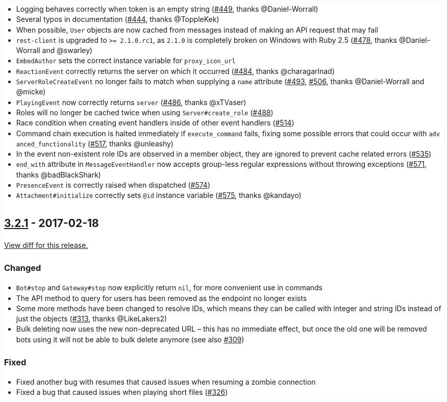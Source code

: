 - Logging behaves correctly when token is an empty string ([#449](https://github.com/discordrb/discordrb/pull/449), thanks @Daniel-Worrall)
- Several typos in documentation ([#444](https://github.com/discordrb/discordrb/pull/444), thanks @ToppleKek)
- When possible, `User` objects are now cached from messages instead of making an API request that may fail
- `rest-client` is upgraded to `>= 2.1.0.rc1`, as `2.1.0` is completely broken on Windows with Ruby 2.5 ([#478](https://github.com/discordrb/discordrb/pull/478), thanks @Daniel-Worrall and @swarley)
- `EmbedAuthor` sets the correct instance variable for `proxy_icon_url`
- `ReactionEvent` correctly returns the server on which it occurred ([#484](https://github.com/discordrb/discordrb/pull/484), thanks @charagarlnad)
- `ServerRoleCreateEvent` no longer fails to match when supplying a `name` attribute ([#493](https://github.com/discordrb/discordrb/pull/493), [#506](https://github.com/discordrb/discordrb/pull/506), thanks @Daniel-Worrall and @micke)
- `PlayingEvent` now correctly returns `server` ([#486](https://github.com/discordrb/discordrb/pull/486), thanks @xTVaser)
- Roles will no longer be cached twice when using `Server#create_role` ([#488](https://github.com/discordrb/discordrb/pull/488))
- Race condition when creating event handlers inside of other event handlers ([#514](https://github.com/discordrb/discordrb/pull/514))
- Command chain execution is halted immediately if `execute_command` fails, fixing some possible errors that could occur with `advanced_functionality` ([#517](https://github.com/discordrb/discordrb/pull/517), thanks @unleashy)
- In the event non-existent role IDs are observed in a member object, they are ignored to prevent cache related errors ([#535](https://github.com/discordrb/discordrb/pull/535))
- `end_with` attribute in `MessageEventHandler` now accepts group-less regular expressions without throwing exceptions ([#571](https://github.com/discordrb/discordrb/pull/571), thanks @badBlackShark)
- `PresenceEvent` is correctly raised when dispatched ([#574](https://github.com/discordrb/discordrb/pull/574))
- `Attachment#initialize` correctly sets `@id` instance variable ([#575](https://github.com/discordrb/discordrb/pull/575), thanks @kandayo)

## [3.2.1] - 2017-02-18

[3.2.1]: https://github.com/discordrb/discordrb/releases/tag/v3.2.1

[View diff for this release.](https://github.com/discordrb/discordrb/compare/v3.2.0.1...v3.2.1)

### Changed

- `Bot#stop` and `Gateway#stop` now explicitly return `nil`, for more convenient use in commands
- The API method to query for users has been removed as the endpoint no longer exists
- Some more methods have been changed to resolve IDs, which means they can be called with integer and string IDs instead of just the objects ([#313](https://github.com/discordrb/discordrb/pull/313), thanks @LikeLakers2)
- Bulk deleting now uses the new non-deprecated URL – this has no immediate effect, but once the old one will be removed bots using it will not be able to bulk delete anymore (see also [#309](https://github.com/discordrb/discordrb/issues/309))

### Fixed

- Fixed another bug with resumes that caused issues when resuming a zombie connection
- Fixed a bug that caused issues when playing short files ([#326](https://github.com/discordrb/discordrb/issues/316))


[3.5.1]: https://github.com/dakurei-gems/discordrb/releases/tag/v3.5.1
[3.5.0]: https://github.com/shardlab/discordrb/releases/tag/v3.5.0
[3.4.2]: https://github.com/shardlab/discordrb/releases/tag/v3.4.2
[3.4.1]: https://github.com/shardlab/discordrb/releases/tag/v3.4.1
[3.4.0]: https://github.com/shardlab/discordrb/releases/tag/v3.3.0
[3.3.0]: https://github.com/discordrb/discordrb/releases/tag/v3.3.0
[3.2.0.1]: https://github.com/discordrb/discordrb/releases/tag/v3.2.0.1
[3.2.0]: https://github.com/discordrb/discordrb/releases/tag/v3.2.0
[3.1.1]: https://github.com/discordrb/discordrb/releases/tag/v3.1.1
[3.1.0]: https://github.com/discordrb/discordrb/releases/tag/v3.1.0
[3.0.2]: https://github.com/discordrb/discordrb/releases/tag/v3.0.2
[3.0.1]: https://github.com/discordrb/discordrb/releases/tag/v3.0.1
[3.0.0]: https://github.com/discordrb/discordrb/releases/tag/v3.0.0
[2.1.3]: https://github.com/discordrb/discordrb/releases/tag/v2.1.3
[2.1.2]: https://github.com/discordrb/discordrb/releases/tag/v2.1.2
[2.1.1]: https://github.com/discordrb/discordrb/releases/tag/v2.1.1
[2.1.0]: https://github.com/discordrb/discordrb/releases/tag/v2.1.0
[2.0.4]: https://github.com/discordrb/discordrb/releases/tag/v2.0.4
[2.0.3]: https://github.com/discordrb/discordrb/releases/tag/v2.0.3
[2.0.2]: https://github.com/discordrb/discordrb/releases/tag/v2.0.2
[2.0.1]: https://github.com/discordrb/discordrb/releases/tag/v2.0.1
[2.0.0]: https://github.com/discordrb/discordrb/releases/tag/v2.0.0
[1.8.1]: https://github.com/discordrb/discordrb/releases/tag/v1.8.1
[1.8.0]: https://github.com/discordrb/discordrb/releases/tag/v1.8.0
[1.7.5]: https://github.com/discordrb/discordrb/releases/tag/v1.7.5
[1.7.4]: https://github.com/discordrb/discordrb/releases/tag/v1.7.4
[1.7.3]: https://github.com/discordrb/discordrb/releases/tag/v1.7.3
[1.7.2]: https://github.com/discordrb/discordrb/releases/tag/v1.7.2
[1.7.1]: https://github.com/discordrb/discordrb/releases/tag/v1.7.1
[1.7.0]: https://github.com/discordrb/discordrb/releases/tag/v1.7.0
[1.6.6]: https://github.com/discordrb/discordrb/releases/tag/v1.6.6
[1.6.5]: https://github.com/discordrb/discordrb/releases/tag/v1.6.5
[1.6.4]: https://github.com/discordrb/discordrb/releases/tag/v1.6.4
[1.6.3]: https://github.com/discordrb/discordrb/releases/tag/v1.6.3
[1.6.2]: https://github.com/discordrb/discordrb/releases/tag/v1.6.2
[1.6.1]: https://github.com/discordrb/discordrb/releases/tag/v1.6.1
[1.6.0]: https://github.com/discordrb/discordrb/releases/tag/v1.6.0
[1.5.4]: https://github.com/discordrb/discordrb/releases/tag/v1.5.4
[1.5.3]: https://github.com/discordrb/discordrb/releases/tag/v1.5.3
[1.5.2]: https://github.com/discordrb/discordrb/releases/tag/v1.5.2
[1.5.1]: https://github.com/discordrb/discordrb/releases/tag/v1.5.1
[1.5.0]: https://github.com/discordrb/discordrb/releases/tag/v1.5.0
[1.4.8]: https://github.com/discordrb/discordrb/releases/tag/v1.4.8
[1.4.7]: https://github.com/discordrb/discordrb/releases/tag/v1.4.7
[1.4.6]: https://github.com/discordrb/discordrb/releases/tag/v1.4.6
[1.4.4]: https://github.com/discordrb/discordrb/releases/tag/v1.4.4
[1.4.3]: https://github.com/discordrb/discordrb/releases/tag/v1.4.3
[1.4.2]: https://github.com/discordrb/discordrb/releases/tag/v1.4.2
[1.4.1]: https://github.com/discordrb/discordrb/releases/tag/v1.4.1
[1.4.0]: https://github.com/discordrb/discordrb/releases/tag/v1.4.0
[1.3.12]: https://github.com/discordrb/discordrb/releases/tag/v1.3.12
[1.3.11]: https://github.com/discordrb/discordrb/releases/tag/v1.3.11
[1.3.10]: https://github.com/discordrb/discordrb/releases/tag/v1.3.10
[1.3.9]: https://github.com/discordrb/discordrb/releases/tag/v1.3.9
[1.3.8]: https://github.com/discordrb/discordrb/releases/tag/v1.3.8
[1.3.7]: https://github.com/discordrb/discordrb/releases/tag/v1.3.7
[1.3.6]: https://github.com/discordrb/discordrb/releases/tag/v1.3.6
[1.3.5]: https://github.com/discordrb/discordrb/releases/tag/v1.3.5